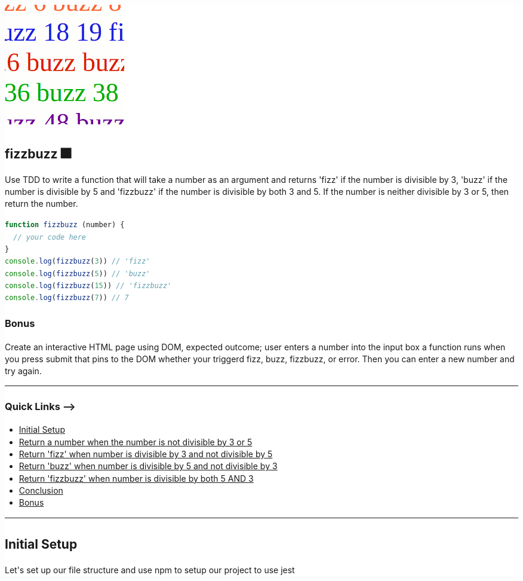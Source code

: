 ![fizzbuzz](./fizzbuzz.png)

## fizzbuzz :fireworks:
Use TDD to write a function that will take a number as an argument and returns 'fizz' if the number is divisible by 3, 'buzz' if the number is divisible by 5 and 'fizzbuzz' if the number is divisible by both 3 and 5. If the number is neither divisible by 3 or 5, then return the number.

```js
function fizzbuzz (number) {
  // your code here
}
console.log(fizzbuzz(3)) // 'fizz'
console.log(fizzbuzz(5)) // 'buzz'
console.log(fizzbuzz(15)) // 'fizzbuzz'
console.log(fizzbuzz(7)) // 7
```
### Bonus
Create an interactive HTML page using DOM, expected outcome; user enters a number into the input box a function runs when you press submit that pins to the DOM whether your triggerd fizz, buzz, fizzbuzz, or error. Then you can enter a new number and try again.

----

### Quick Links -->
- [Initial Setup](#initial-setup)
- [Return a number when the number is not divisible by 3 or 5](#return-a-number-when-the-number-is-not-divisible-by-3-or-5)
- [Return 'fizz' when number is divisible by 3 and not divisible by 5](#return-fizz-when-number-is-divisible-by-3-and-not-divisible-by-5)
- [Return 'buzz' when number is divisible by 5 and not divisible by 3](#return-buzz-when-number-is-divisible-by-5-and-not-divisible-by-3)
- [Return 'fizzbuzz' when number is divisible by both 5 AND 3](#return-fizzbuzz-when-number-is-divisible-by-both-5-and-3)
- [Conclusion](#conclusion)
- [Bonus](#bonus)

----

## Initial Setup
Let's set up our file structure and use npm to setup our project to use jest
